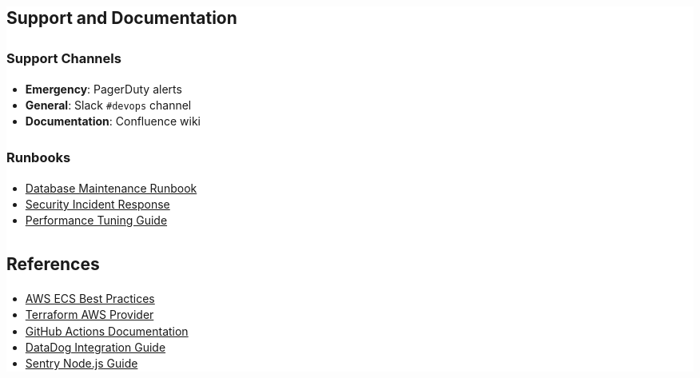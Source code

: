 ## Support and Documentation

### Support Channels

- **Emergency**: PagerDuty alerts
- **General**: Slack `#devops` channel
- **Documentation**: Confluence wiki

### Runbooks

- [Database Maintenance Runbook](runbooks/database-maintenance.md)
- [Security Incident Response](runbooks/security-incident.md)
- [Performance Tuning Guide](runbooks/performance-tuning.md)

## References

- [AWS ECS Best Practices](https://docs.aws.amazon.com/AmazonECS/latest/bestpracticesguide/)
- [Terraform AWS Provider](https://registry.terraform.io/providers/hashicorp/aws/latest/docs)
- [GitHub Actions Documentation](https://docs.github.com/en/actions)
- [DataDog Integration Guide](https://docs.datadoghq.com/integrations/)
- [Sentry Node.js Guide](https://docs.sentry.io/platforms/node/)